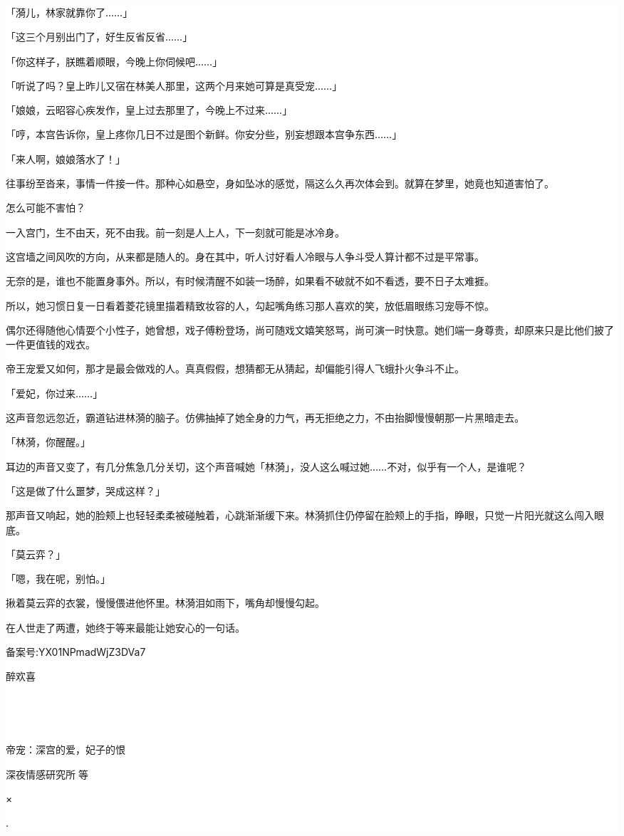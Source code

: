「漪儿，林家就靠你了……」

「这三个月别出门了，好生反省反省……」

「你这样子，朕瞧着顺眼，今晚上你伺候吧……」

「听说了吗？皇上昨儿又宿在林美人那里，这两个月来她可算是真受宠……」

「娘娘，云昭容心疾发作，皇上过去那里了，今晚上不过来……」

「哼，本宫告诉你，皇上疼你几日不过是图个新鲜。你安分些，别妄想跟本宫争东西……」

「来人啊，娘娘落水了！」

往事纷至沓来，事情一件接一件。那种心如悬空，身如坠冰的感觉，隔这么久再次体会到。就算在梦里，她竟也知道害怕了。

怎么可能不害怕？

一入宫门，生不由天，死不由我。前一刻是人上人，下一刻就可能是冰冷身。

这宫墙之间风吹的方向，从来都是随人的。身在其中，听人讨好看人冷眼与人争斗受人算计都不过是平常事。

无奈的是，谁也不能置身事外。所以，有时候清醒不如装一场醉，如果看不破就不如不看透，要不日子太难捱。

所以，她习惯日复一日看着菱花镜里描着精致妆容的人，勾起嘴角练习那人喜欢的笑，放低眉眼练习宠辱不惊。

偶尔还得随他心情耍个小性子，她曾想，戏子傅粉登场，尚可随戏文嬉笑怒骂，尚可演一时快意。她们端一身尊贵，却原来只是比他们披了一件更值钱的戏衣。

帝王宠爱又如何，那才是最会做戏的人。真真假假，想猜都无从猜起，却偏能引得人飞蛾扑火争斗不止。

「爱妃，你过来……」

这声音忽远忽近，霸道钻进林漪的脑子。仿佛抽掉了她全身的力气，再无拒绝之力，不由抬脚慢慢朝那一片黑暗走去。

「林漪，你醒醒。」

耳边的声音又变了，有几分焦急几分关切，这个声音喊她「林漪」，没人这么喊过她……不对，似乎有一个人，是谁呢？

「这是做了什么噩梦，哭成这样？」

那声音又响起，她的脸颊上也轻轻柔柔被碰触着，心跳渐渐缓下来。林漪抓住仍停留在脸颊上的手指，睁眼，只觉一片阳光就这么闯入眼底。

「莫云弈？」

「嗯，我在呢，别怕。」

揪着莫云弈的衣裳，慢慢偎进他怀里。林漪泪如雨下，嘴角却慢慢勾起。

在人世走了两遭，她终于等来最能让她安心的一句话。

备案号:YX01NPmadWjZ3DVa7

醉欢喜

​

​

帝宠：深宫的爱，妃子的恨

深夜情感研究所 等

×

.